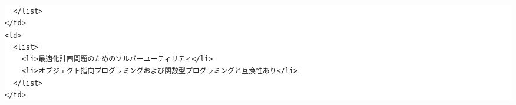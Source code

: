       </list>
    </td>
    <td>
      <list>
        <li>最適化計画問題のためのソルバーユーティリティ</li>
        <li>オブジェクト指向プログラミングおよび関数型プログラミングと互換性あり</li>
      </list>
    </td>
  </tr>
</table>